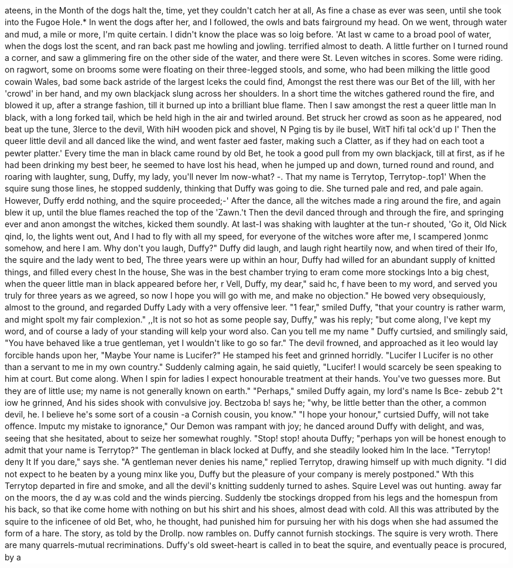 ateens, in the Month of the dogs halt the, time, yet they couldn't catch her at all, As fine a chase as ever was seen, until she took into the Fugoe Hole.* In went the dogs after her, and I followed, the owls and bats fairground my head. On we went, through water and mud, a mile or more, I'm quite certain. I didn't know the place was so loig before. 'At last w came to a broad pool of water, when the dogs lost the scent, and ran back past me howling and jowling. terrified almost to death. A little further on I turned round a corner, and saw a glimmering fire on the other side of the water, and there were St. Leven witches in scores. Some were riding. on ragwort, some on brooms some were floating on their three-legged stools, and some, who had been milking the little good cowain Wales, bad some back astride of the largest lceks the could find, Amongst the rest there was our Bet of the lill, with her 'crowd' in ber hand, and my own blackjack slung across her shoulders. In a short time the witches gathered round the fire, and blowed it up, after a strange fashion, till it burned up into a brilliant blue flame. Then I saw amongst the rest a queer little man In black, with a long forked tail, which be held high in the air and twirled around. Bet struck her crowd as soon as he appeared, nod beat up the tune, 3lerce to the devil, With hiH wooden pick and shovel, N Pging tis by ile busel, WitT hifi tal ock'd up I' Then the queer little devil and all danced like the wind, and went faster aed faster, making such a Clatter, as if they had on each toot a pewter platter.' Every time the man in black came round by old Bet, he took a good pull from my own blackjack, till at first, as if he had been drinking my best beer, he seemed to have lost his head, when he jumped up and down, turned round and round, and roaring with laughter, sung, Duffy, my lady, you'll never Im now-what? -. That my name is Terrytop, Terrytop-.top1' When the squire sung those lines, he stopped suddenly, thinking that Duffy was going to die. She turned pale and red, and pale again. However, Duffy erdd nothing, and the squire proceeded;-' After the dance, all the witches made a ring around the fire, and again blew it up, until the blue flames reached the top of the 'Zawn.'t Then the devil danced through and through the fire, and springing ever and anon amongst the witches, kicked them soundly. At last-I was shaking with laughter at the tun-r shouted, 'Go it, Old Nick qind, lo, the lights went out, And I had to fly with all my speed, for everyone of the witches wore after me, I scampered )onmc somehow, and here I am. Why don't you laugh, Duffy?" Duffy did laugh, and laugh right heartily now, and when tired of their Ifo, the squire and the lady went to bed, The three years were up within an hour, Duffy had willed for an abundant supply of knitted things, and filled every chest In the house, She was in the best chamber trying to eram come more stockings Into a big chest, when the queer little man in black appeared before her, r Vell, Duffy, my dear," said hc, f have been to my word, and served you truly for three years as we agreed, so now I hope you will go with me, and make no objection." He bowed very obsequiously, almost to the ground, and regarded Duffy Lady with a very offensive leer. "1 fear," smiled Duffy, "that your country is rather warm, and might spolt my fair complexion." ,,It is not so hot as some people say, Duffy," was his reply; "but come along, I've kept my word, and of course a lady of your standing will kelp your word also. Can you tell me my name " Duffy curtsied, and smilingly said, "You have behaved like a true gentleman, yet I wouldn't like to go so far." The devil frowned, and approached as it Ieo would lay forcible hands upon her, "Maybe Your name is Lucifer?" He stamped his feet and grinned horridly. "Lucifer I Lucifer is no other than a servant to me in my own country." Suddenly calming again, he said quietly, "Lucifer! I would scarcely be seen speaking to him at court. But come along. When I spin for ladies I expect honourable treatment at their hands. You've two guesses more. But they are of little use; my name is not generally known on earth." "Perhaps," smiled Duffy again, my lord's name Is Bce- zebub 2"t iow he grinned, And his sides shook with convulsive joy. Bectzoba b! says he; "why, be little better than the other, a common devil, he. I believe he's some sort of a cousin -a Cornish cousin, you know." "I hope your honour," curtsied Duffy, will not take offence. Imputc my mistake to ignorance," Our Demon was rampant with joy; he danced around Duffy with delight, and was, seeing that she hesitated, about to seize her somewhat roughly. "Stop! stop! ahouta Duffy; "perhaps yon will be honest enough to admit that your name is Terrytop?" The gentleman in black locked at Duffy, and she steadily looked him In the lace. "Terrytop! deny It If you dare," says she. "A gentleman never denies his name," replied Terrytop, drawing himself up with much dignity. "I did not expect to he beaten by a young minx like you, Duffy but the pleasure of your company is merely postponed." Wth this Terrytop departed in fire and smoke, and all the devil's knitting suddenly turned to ashes. Squire Level was out hunting. away far on the moors, the d ay w.as cold and the winds piercing. Suddenly tbe stockings dropped from his legs and the homespun from his back, so that ike come home with nothing on but his shirt and his shoes, almost dead with cold. All this was attributed by the squire to the inficenee of old Bet, who, he thought, had punished him for pursuing her with his dogs when she had assumed the form of a hare. The story, as told by the Drollp. now rambles on. Duffy cannot furnish stockings. The squire is very wroth. There are many quarrels-mutual recriminations. Duffy's old sweet-heart is called in to beat the squire, and eventually peace is procured, by a